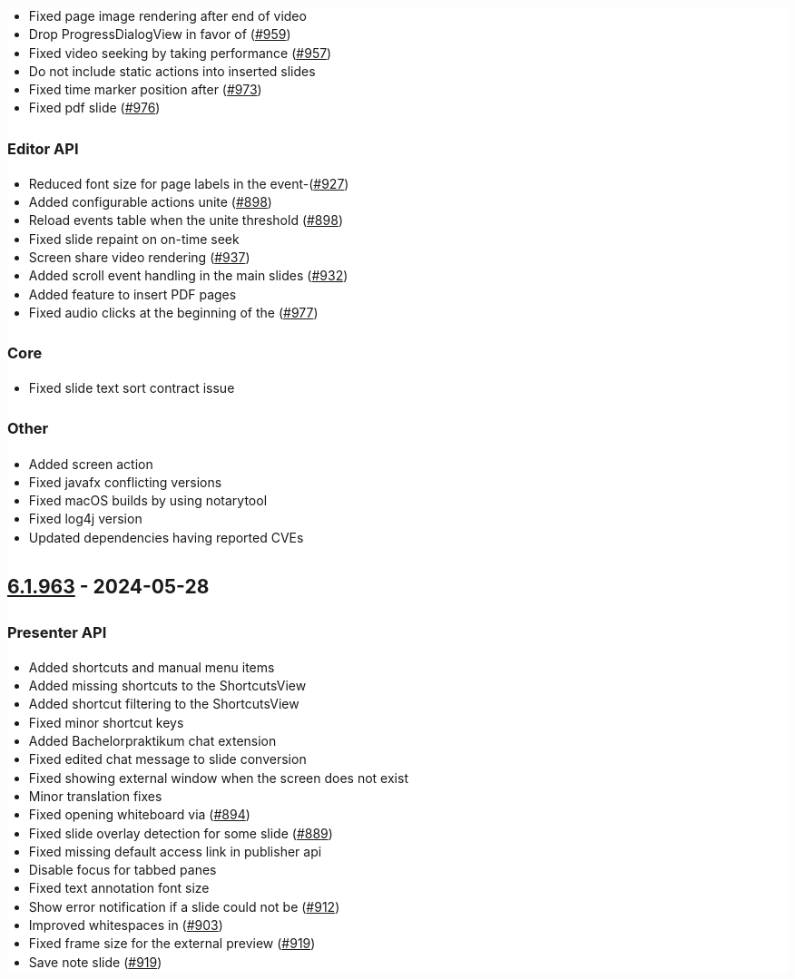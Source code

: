 - Fixed page image rendering after end of video
- Drop ProgressDialogView in favor of ([#959](https://github.com/lectureStudio/lectureStudio/issues/959))
- Fixed video seeking by taking performance ([#957](https://github.com/lectureStudio/lectureStudio/issues/957))
- Do not include static actions into inserted slides
- Fixed time marker position after ([#973](https://github.com/lectureStudio/lectureStudio/issues/973))
- Fixed pdf slide ([#976](https://github.com/lectureStudio/lectureStudio/issues/976))

### Editor API

- Reduced font size for page labels in the event-([#927](https://github.com/lectureStudio/lectureStudio/issues/927))
- Added configurable actions unite ([#898](https://github.com/lectureStudio/lectureStudio/issues/898))
- Reload events table when the unite threshold ([#898](https://github.com/lectureStudio/lectureStudio/issues/898))
- Fixed slide repaint on on-time seek
- Screen share video rendering ([#937](https://github.com/lectureStudio/lectureStudio/issues/937))
- Added scroll event handling in the main slides ([#932](https://github.com/lectureStudio/lectureStudio/issues/932))
- Added feature to insert PDF pages
- Fixed audio clicks at the beginning of the ([#977](https://github.com/lectureStudio/lectureStudio/issues/977))

### Core

- Fixed slide text sort contract issue

### Other

- Added screen action
- Fixed javafx conflicting versions
- Fixed macOS builds by using notarytool
- Fixed log4j version
- Updated dependencies having reported CVEs

## [6.1.963](https://github.com/lectureStudio/lectureStudio/compare/v6.1.x..v6.1.963) - 2024-05-28

### Presenter API

- Added shortcuts and manual menu items
- Added missing shortcuts to the ShortcutsView
- Added shortcut filtering to the ShortcutsView
- Fixed minor shortcut keys
- Added Bachelorpraktikum chat extension
- Fixed edited chat message to slide conversion
- Fixed showing external window when the screen does not exist
- Minor translation fixes
- Fixed opening whiteboard via ([#894](https://github.com/lectureStudio/lectureStudio/issues/894))
- Fixed slide overlay detection for some slide ([#889](https://github.com/lectureStudio/lectureStudio/issues/889))
- Fixed missing default access link in publisher api
- Disable focus for tabbed panes
- Fixed text annotation font size
- Show error notification if a slide could not be ([#912](https://github.com/lectureStudio/lectureStudio/issues/912))
- Improved whitespaces in ([#903](https://github.com/lectureStudio/lectureStudio/issues/903))
- Fixed frame size for the external preview ([#919](https://github.com/lectureStudio/lectureStudio/issues/919))
- Save note slide ([#919](https://github.com/lectureStudio/lectureStudio/issues/919))